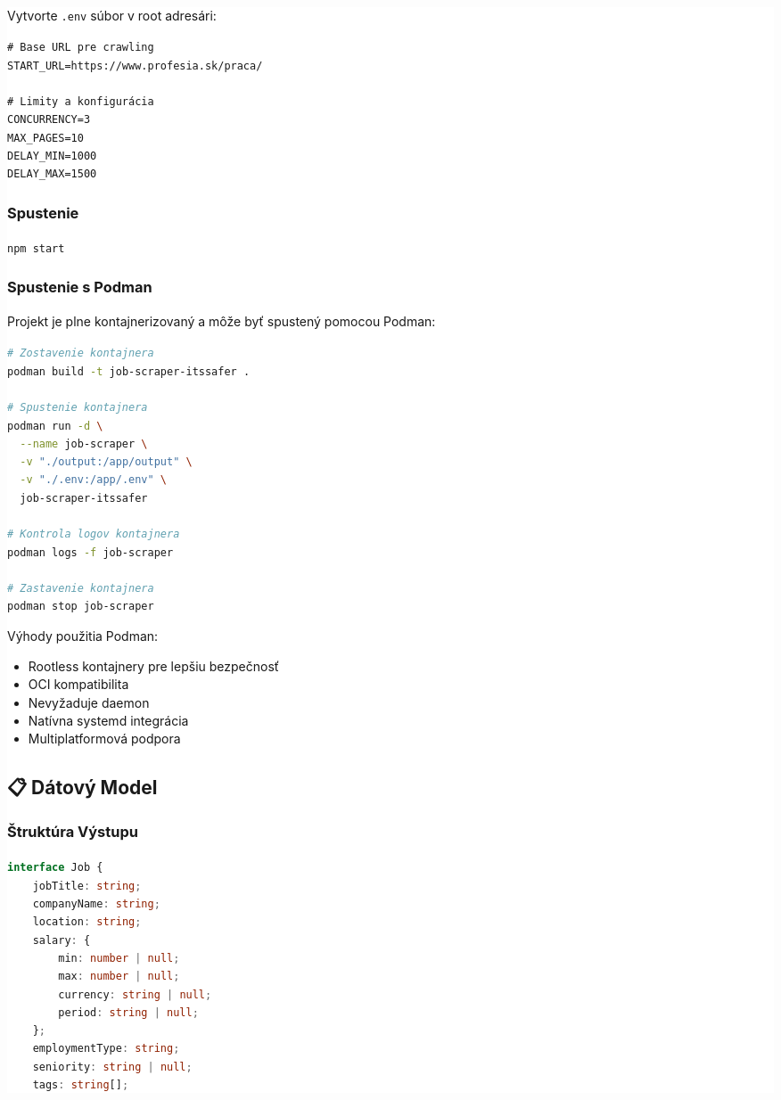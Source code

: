 Vytvorte `.env` súbor v root adresári:

```env
# Base URL pre crawling
START_URL=https://www.profesia.sk/praca/

# Limity a konfigurácia
CONCURRENCY=3
MAX_PAGES=10
DELAY_MIN=1000
DELAY_MAX=1500
```

### Spustenie

```bash
npm start
```

### Spustenie s Podman

Projekt je plne kontajnerizovaný a môže byť spustený pomocou Podman:

```bash
# Zostavenie kontajnera
podman build -t job-scraper-itssafer .

# Spustenie kontajnera
podman run -d \
  --name job-scraper \
  -v "./output:/app/output" \
  -v "./.env:/app/.env" \
  job-scraper-itssafer

# Kontrola logov kontajnera
podman logs -f job-scraper

# Zastavenie kontajnera
podman stop job-scraper
```

Výhody použitia Podman:
- Rootless kontajnery pre lepšiu bezpečnosť
- OCI kompatibilita
- Nevyžaduje daemon
- Natívna systemd integrácia
- Multiplatformová podpora

## 📋 Dátový Model

### Štruktúra Výstupu

```typescript
interface Job {
    jobTitle: string;
    companyName: string;
    location: string;
    salary: {
        min: number | null;
        max: number | null;
        currency: string | null;
        period: string | null;
    };
    employmentType: string;
    seniority: string | null;
    tags: string[];
```